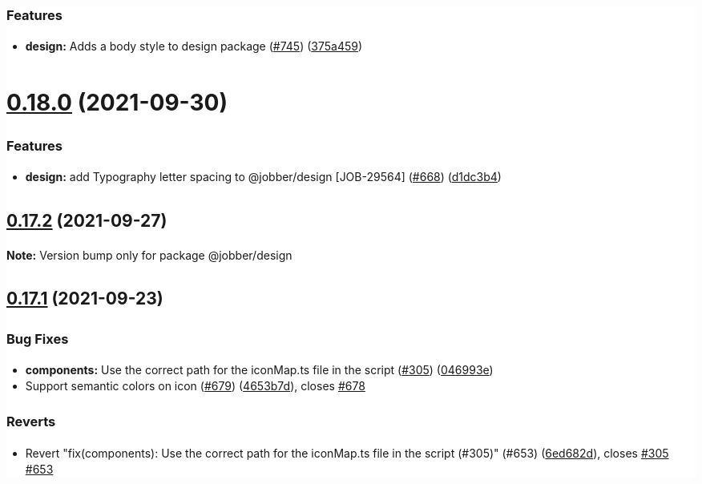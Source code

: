 
### Features

* **design:** Adds a body style to design package ([#745](https://github.com/GetJobber/atlantis/issues/745)) ([375a459](https://github.com/GetJobber/atlantis/commit/375a4594b2805dbaf7f9955afba62826bbed31e2))





# [0.18.0](https://github.com/GetJobber/atlantis/compare/@jobber/design@0.17.2...@jobber/design@0.18.0) (2021-09-30)


### Features

* **design:** add Typography letter spacing to @jobber/design [JOB-29564] ([#668](https://github.com/GetJobber/atlantis/issues/668)) ([d1dc3b4](https://github.com/GetJobber/atlantis/commit/d1dc3b4b5d475a619139f399c2d0b98899dae559))





## [0.17.2](https://github.com/GetJobber/atlantis/compare/@jobber/design@0.17.1...@jobber/design@0.17.2) (2021-09-27)

**Note:** Version bump only for package @jobber/design





## [0.17.1](https://github.com/GetJobber/atlantis/compare/@jobber/design@0.17.0...@jobber/design@0.17.1) (2021-09-23)


### Bug Fixes

* **components:** Use the correct path for the iconMap.ts file in the script ([#305](https://github.com/GetJobber/atlantis/issues/305)) ([046993e](https://github.com/GetJobber/atlantis/commit/046993e4fddb454f51708b9f85cb373107b9dcae))
* Support semantic colors on icon ([#679](https://github.com/GetJobber/atlantis/issues/679)) ([4653b7d](https://github.com/GetJobber/atlantis/commit/4653b7ddf8d9d68eca8c46704bfe82c097c731d1)), closes [#678](https://github.com/GetJobber/atlantis/issues/678)


### Reverts

* Revert "fix(components): Use the correct path for the iconMap.ts file in the script (#305)" (#653) ([6ed682d](https://github.com/GetJobber/atlantis/commit/6ed682d528713f2c881829b6a31f3af874602aa2)), closes [#305](https://github.com/GetJobber/atlantis/issues/305) [#653](https://github.com/GetJobber/atlantis/issues/653)



